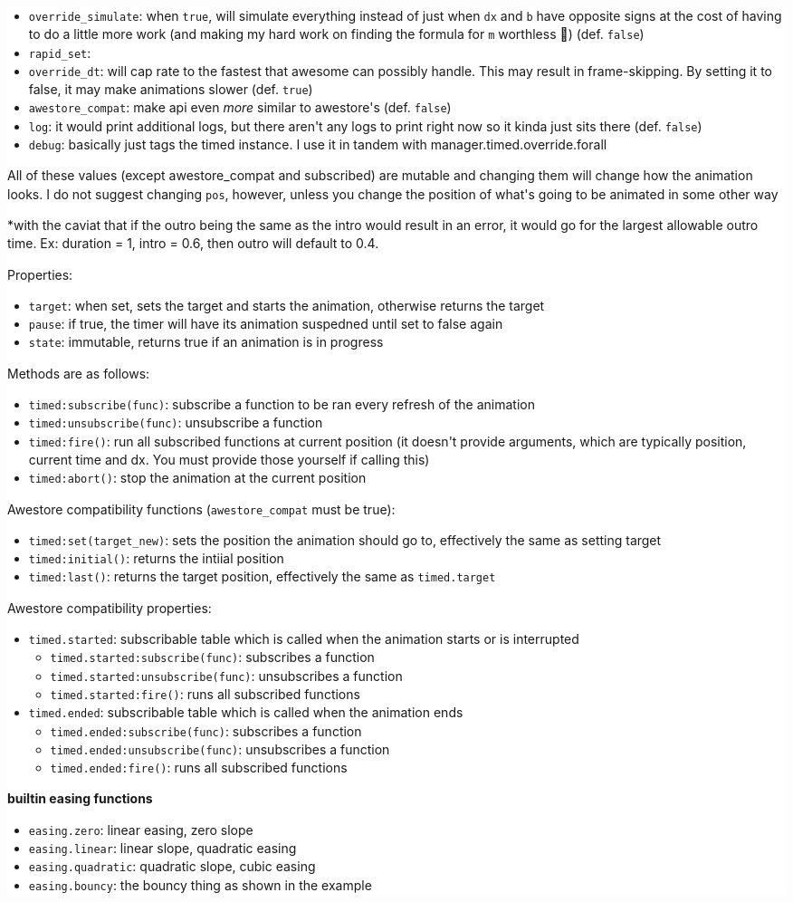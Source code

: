  - `override_simulate`: when `true`, will simulate everything instead of just when `dx` and `b` have opposite signs at the cost of having to do a little more work (and making my hard work on finding the formula for `m` worthless :slightly_frowning_face:) (def. `false`)
 - `rapid_set`: 
 - `override_dt`: will cap rate to the fastest that awesome can possibly handle. This may result in frame-skipping. By setting it to false, it may make animations slower (def. `true`)
 - `awestore_compat`: make api even *more* similar to awestore's (def. `false`)
 - `log`: it would print additional logs, but there aren't any logs to print right now so it kinda just sits there (def. `false`)
 - `debug`: basically just tags the timed instance. I use it in tandem with manager.timed.override.forall

All of these values (except awestore_compat and subscribed) are mutable and changing them will change how the animation looks. I do not suggest changing `pos`, however, unless you change the position of what's going to be animated in some other way

\*with the caviat that if the outro being the same as the intro would result in an error, it would go
for the largest allowable outro time. Ex: duration = 1, intro = 0.6, then outro will default to 0.4.

Properties:
 - `target`: when set, sets the target and starts the animation, otherwise returns the target
 - `pause`: if true, the timer will have its animation suspedned until set to false again
 - `state`: immutable, returns true if an animation is in progress

Methods are as follows:
 - `timed:subscribe(func)`: subscribe a function to be ran every refresh of the animation
 - `timed:unsubscribe(func)`: unsubscribe a function
 - `timed:fire()`: run all subscribed functions at current position (it doesn't provide arguments, which are typically position, current time and dx. You must provide those yourself if calling this)
 - `timed:abort()`: stop the animation at the current position

Awestore compatibility functions (`awestore_compat` must be true):
 - `timed:set(target_new)`: sets the position the animation should go to, effectively the same as setting target
 - `timed:initial()`: returns the intiial position
 - `timed:last()`: returns the target position, effectively the same as `timed.target`

Awestore compatibility properties:
 - `timed.started`: subscribable table which is called when the animation starts or is interrupted
   + `timed.started:subscribe(func)`: subscribes a function
   + `timed.started:unsubscribe(func)`: unsubscribes a function
   + `timed.started:fire()`: runs all subscribed functions
 - `timed.ended`: subscribable table which is called when the animation ends
   + `timed.ended:subscribe(func)`: subscribes a function
   + `timed.ended:unsubscribe(func)`: unsubscribes a function
   + `timed.ended:fire()`: runs all subscribed functions

**builtin easing functions**
 - `easing.zero`: linear easing, zero slope
 - `easing.linear`: linear slope, quadratic easing
 - `easing.quadratic`: quadratic slope, cubic easing
 - `easing.bouncy`: the bouncy thing as shown in the example
